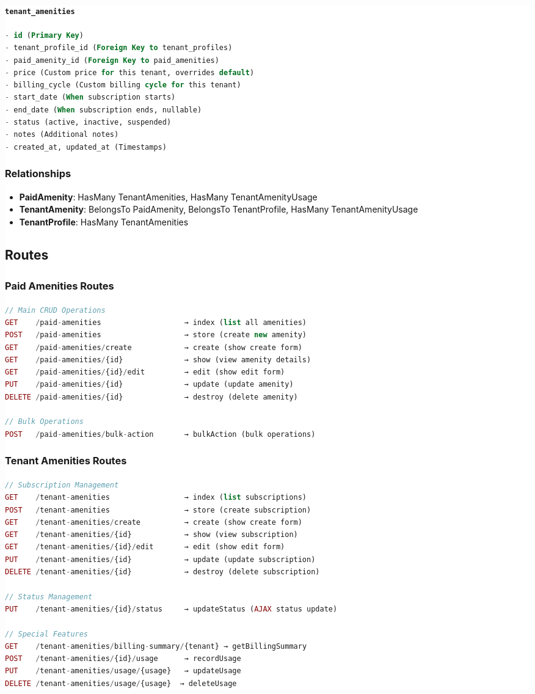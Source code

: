 #### `tenant_amenities`
```sql
- id (Primary Key)
- tenant_profile_id (Foreign Key to tenant_profiles)
- paid_amenity_id (Foreign Key to paid_amenities)
- price (Custom price for this tenant, overrides default)
- billing_cycle (Custom billing cycle for this tenant)
- start_date (When subscription starts)
- end_date (When subscription ends, nullable)
- status (active, inactive, suspended)
- notes (Additional notes)
- created_at, updated_at (Timestamps)
```

### Relationships
- **PaidAmenity**: HasMany TenantAmenities, HasMany TenantAmenityUsage
- **TenantAmenity**: BelongsTo PaidAmenity, BelongsTo TenantProfile, HasMany TenantAmenityUsage
- **TenantProfile**: HasMany TenantAmenities

## Routes

### Paid Amenities Routes
```php
// Main CRUD Operations
GET    /paid-amenities                   → index (list all amenities)
POST   /paid-amenities                   → store (create new amenity)
GET    /paid-amenities/create            → create (show create form)
GET    /paid-amenities/{id}              → show (view amenity details)
GET    /paid-amenities/{id}/edit         → edit (show edit form)
PUT    /paid-amenities/{id}              → update (update amenity)
DELETE /paid-amenities/{id}              → destroy (delete amenity)

// Bulk Operations
POST   /paid-amenities/bulk-action       → bulkAction (bulk operations)
```

### Tenant Amenities Routes
```php
// Subscription Management
GET    /tenant-amenities                 → index (list subscriptions)
POST   /tenant-amenities                 → store (create subscription)
GET    /tenant-amenities/create          → create (show create form)
GET    /tenant-amenities/{id}            → show (view subscription)
GET    /tenant-amenities/{id}/edit       → edit (show edit form)
PUT    /tenant-amenities/{id}            → update (update subscription)
DELETE /tenant-amenities/{id}            → destroy (delete subscription)

// Status Management
PUT    /tenant-amenities/{id}/status     → updateStatus (AJAX status update)

// Special Features
GET    /tenant-amenities/billing-summary/{tenant} → getBillingSummary
POST   /tenant-amenities/{id}/usage      → recordUsage
PUT    /tenant-amenities/usage/{usage}   → updateUsage
DELETE /tenant-amenities/usage/{usage}  → deleteUsage
```
